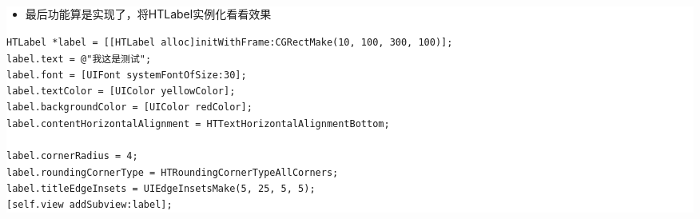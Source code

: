 - 最后功能算是实现了，将HTLabel实例化看看效果

```
HTLabel *label = [[HTLabel alloc]initWithFrame:CGRectMake(10, 100, 300, 100)];
label.text = @"我这是测试";
label.font = [UIFont systemFontOfSize:30];
label.textColor = [UIColor yellowColor];
label.backgroundColor = [UIColor redColor];
label.contentHorizontalAlignment = HTTextHorizontalAlignmentBottom;
    
label.cornerRadius = 4;
label.roundingCornerType = HTRoundingCornerTypeAllCorners;
label.titleEdgeInsets = UIEdgeInsetsMake(5, 25, 5, 5);
[self.view addSubview:label];
```
